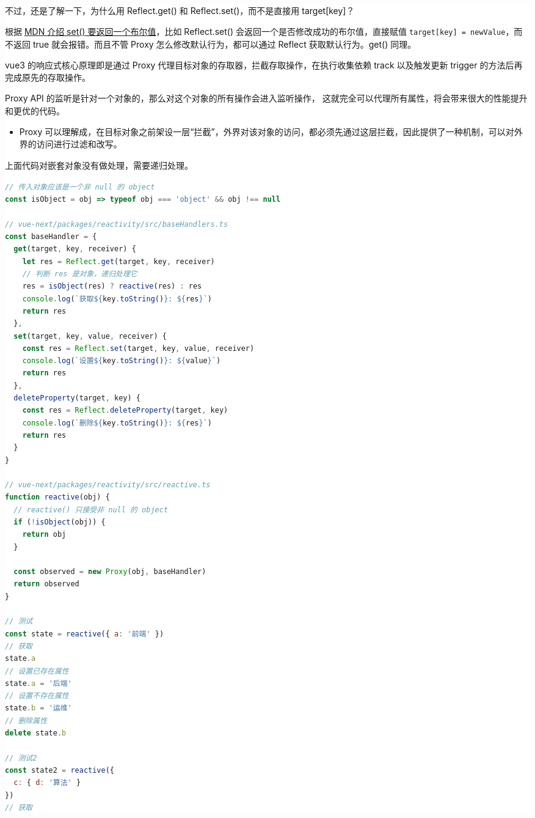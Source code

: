 不过，还是了解一下，为什么用 Reflect.get() 和 Reflect.set()，而不是直接用 target[key]？

根据 [MDN 介绍 set() 要返回一个布尔值](https://developer.mozilla.org/zh-CN/docs/Web/JavaScript/Reference/Global_Objects/Proxy/Proxy/set)，比如 Reflect.set() 会返回一个是否修改成功的布尔值，直接赋值 `target[key] = newValue`，而不返回 true 就会报错。而且不管 Proxy 怎么修改默认行为，都可以通过 Reflect 获取默认行为。get() 同理。

vue3 的响应式核心原理即是通过 Proxy 代理目标对象的存取器，拦截存取操作，在执行收集依赖 track 以及触发更新 trigger 的方法后再完成原先的存取操作。

Proxy API 的监听是针对一个对象的，那么对这个对象的所有操作会进入监听操作， 这就完全可以代理所有属性，将会带来很大的性能提升和更优的代码。

-   Proxy 可以理解成，在目标对象之前架设一层“拦截”，外界对该对象的访问，都必须先通过这层拦截，因此提供了一种机制，可以对外界的访问进行过滤和改写。

上面代码对嵌套对象没有做处理，需要递归处理。

```js
// 传入对象应该是一个非 null 的 object
const isObject = obj => typeof obj === 'object' && obj !== null

// vue-next/packages/reactivity/src/baseHandlers.ts
const baseHandler = {
  get(target, key, receiver) {
    let res = Reflect.get(target, key, receiver)
    // 判断 res 是对象，递归处理它
    res = isObject(res) ? reactive(res) : res
    console.log(`获取${key.toString()}: ${res}`)
    return res
  },
  set(target, key, value, receiver) {
    const res = Reflect.set(target, key, value, receiver)
    console.log(`设置${key.toString()}: ${value}`)
    return res
  },
  deleteProperty(target, key) {
    const res = Reflect.deleteProperty(target, key)
    console.log(`删除${key.toString()}: ${res}`)
    return res
  }
}

// vue-next/packages/reactivity/src/reactive.ts
function reactive(obj) {
  // reactive() 只接受非 null 的 object
  if (!isObject(obj)) {
    return obj
  }

  const observed = new Proxy(obj, baseHandler)
  return observed
}

// 测试
const state = reactive({ a: '前端' })
// 获取
state.a
// 设置已存在属性
state.a = '后端'
// 设置不存在属性
state.b = '运维'
// 删除属性
delete state.b

// 测试2
const state2 = reactive({
  c: { d: '算法' }
})
// 获取
```